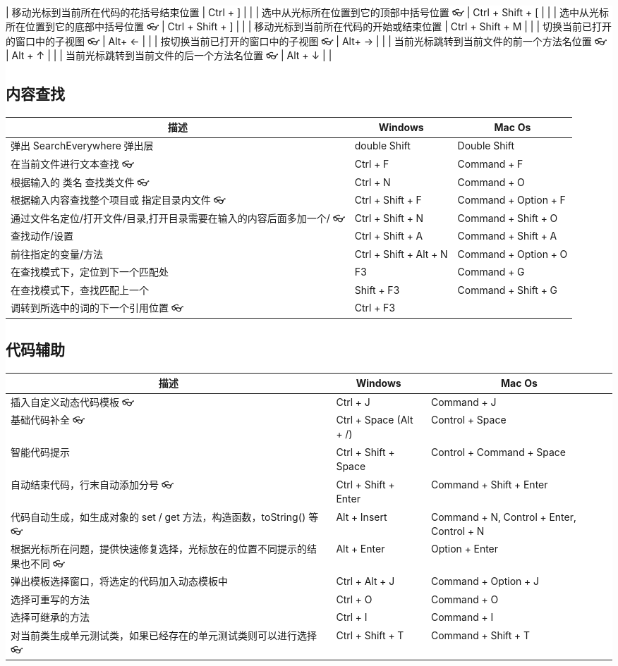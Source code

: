 | 移动光标到当前所在代码的花括号结束位置                  | Ctrl + ]           |                      |
| 选中从光标所在位置到它的顶部中括号位置 👓               | Ctrl + Shift + [   |                      |
| 选中从光标所在位置到它的底部中括号位置 👓               | Ctrl + Shift + ]   |                      |
| 移动光标到当前所在代码的开始或结束位置                  | Ctrl + Shift + M   |                      |
| 切换当前已打开的窗口中的子视图 👓                       | Alt+ ←             |                      |
| 按切换当前已打开的窗口中的子视图 👓                     | Alt+ →             |                      |
| 当前光标跳转到当前文件的前一个方法名位置 👓             | Alt + ↑            |                      |
| 当前光标跳转到当前文件的后一个方法名位置 👓             | Alt + ↓            |                      |

## 内容查找

| 描述                                                                  | Windows                | Mac Os               |
| --------------------------------------------------------------------- | ---------------------- | -------------------- |
| 弹出 SearchEverywhere 弹出层                                          | double Shift           | Double Shift         |
| 在当前文件进行文本查找 👓                                             | Ctrl + F               | Command + F          |
| 根据输入的 类名 查找类文件 👓                                         | Ctrl + N               | Command + O          |
| 根据输入内容查找整个项目或 指定目录内文件 👓                          | Ctrl + Shift + F       | Command + Option + F |
| 通过文件名定位/打开文件/目录,打开目录需要在输入的内容后面多加一个/ 👓 | Ctrl + Shift + N       | Command + Shift + O  |
| 查找动作/设置                                                         | Ctrl + Shift + A       | Command + Shift + A  |
| 前往指定的变量/方法                                                   | Ctrl + Shift + Alt + N | Command + Option + O |
| 在查找模式下，定位到下一个匹配处                                      | F3                     | Command + G          |
| 在查找模式下，查找匹配上一个                                          | Shift + F3             | Command + Shift + G  |
| 调转到所选中的词的下一个引用位置 👓                                   | Ctrl + F3              |                      |

## 代码辅助

| 描述                                                         | Windows                | Mac Os                                     |
| ------------------------------------------------------------ | ---------------------- | ------------------------------------------ |
| 插入自定义动态代码模板 👓                                     | Ctrl + J               | Command + J                                |
| 基础代码补全 👓                                               | Ctrl + Space (Alt + /) | Control + Space                            |
| 智能代码提示                                                 | Ctrl + Shift + Space   | Control + Command + Space                  |
| 自动结束代码，行末自动添加分号 👓                             | Ctrl + Shift + Enter   | Command + Shift + Enter                    |
| 代码自动生成，如生成对象的 set / get 方法，构造函数，toString() 等 👓 | Alt + Insert           | Command  + N, Control + Enter, Control + N |
| 根据光标所在问题，提供快速修复选择，光标放在的位置不同提示的结果也不同 👓 | Alt + Enter            | Option + Enter                             |
| 弹出模板选择窗口，将选定的代码加入动态模板中                 | Ctrl + Alt + J         | Command + Option + J                       |
| 选择可重写的方法                                             | Ctrl + O               | Command + O                                |
| 选择可继承的方法                                             | Ctrl + I               | Command + I                                |
| 对当前类生成单元测试类，如果已经存在的单元测试类则可以进行选择 👓 | Ctrl + Shift + T       | Command + Shift + T                        |
